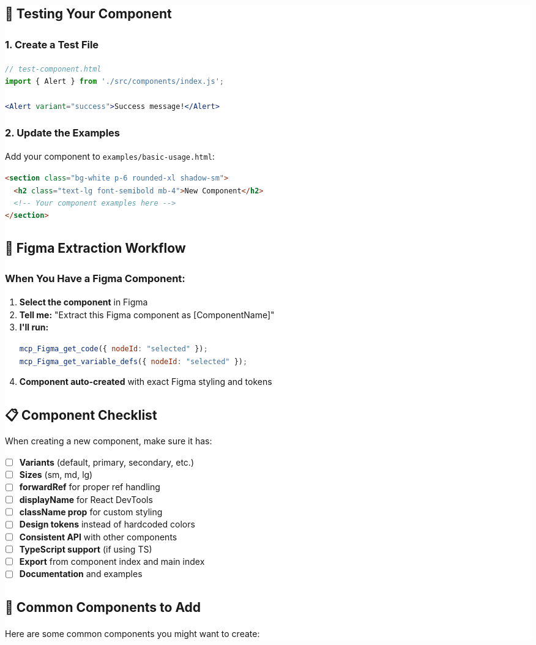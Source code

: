 ## 🧪 Testing Your Component

### 1. Create a Test File
```jsx
// test-component.html
import { Alert } from './src/components/index.js';

<Alert variant="success">Success message!</Alert>
```

### 2. Update the Examples
Add your component to `examples/basic-usage.html`:

```html
<section class="bg-white p-6 rounded-xl shadow-sm">
  <h2 class="text-lg font-semibold mb-4">New Component</h2>
  <!-- Your component examples here -->
</section>
```

## 🔄 Figma Extraction Workflow

### When You Have a Figma Component:

1. **Select the component** in Figma
2. **Tell me:** "Extract this Figma component as [ComponentName]"
3. **I'll run:**
   ```javascript
   mcp_Figma_get_code({ nodeId: "selected" });
   mcp_Figma_get_variable_defs({ nodeId: "selected" });
   ```
4. **Component auto-created** with exact Figma styling and tokens

## 📋 Component Checklist

When creating a new component, make sure it has:

- [ ] **Variants** (default, primary, secondary, etc.)
- [ ] **Sizes** (sm, md, lg)
- [ ] **forwardRef** for proper ref handling
- [ ] **displayName** for React DevTools
- [ ] **className prop** for custom styling
- [ ] **Design tokens** instead of hardcoded colors
- [ ] **Consistent API** with other components
- [ ] **TypeScript support** (if using TS)
- [ ] **Export** from component index and main index
- [ ] **Documentation** and examples

## 🚀 Common Components to Add

Here are some common components you might want to create:
